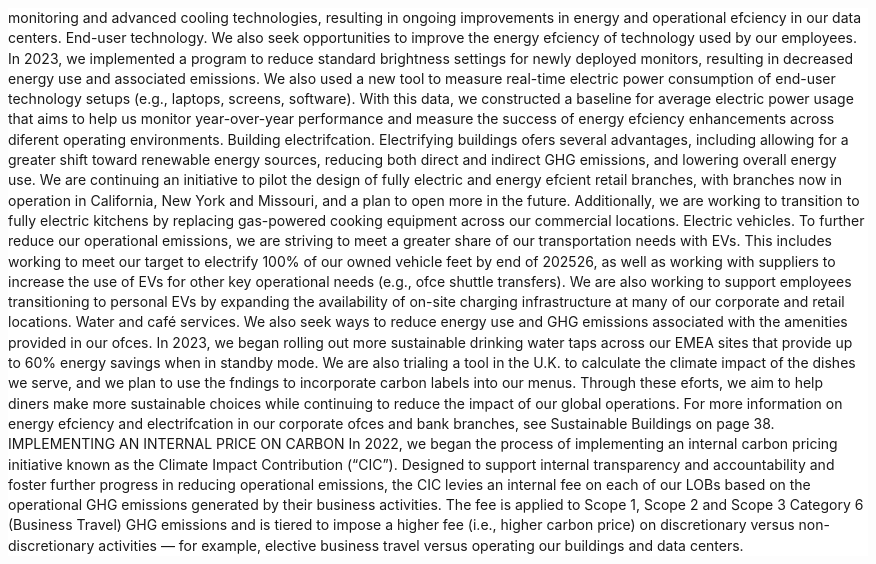monitoring and advanced cooling technologies, resulting in ongoing
improvements in energy and operational efciency in our data centers.
End-user technology. We also seek opportunities to improve the energy
efciency of technology used by our employees. In 2023, we
implemented a program to reduce standard brightness settings for
newly deployed monitors, resulting in decreased energy use and
associated emissions. We also used a new tool to measure real-time
electric power consumption of end-user technology setups (e.g.,
laptops, screens, software). With this data, we constructed a baseline
for average electric power usage that aims to help us monitor
year-over-year performance and measure the success of energy
efciency enhancements across diferent operating environments.
Building electrifcation. Electrifying buildings ofers several
advantages, including allowing for a greater shift toward renewable
energy sources, reducing both direct and indirect GHG emissions, and
lowering overall energy use. We are continuing an initiative to pilot the
design of fully electric and energy efcient retail branches, with
branches now in operation in California, New York and Missouri, and a
plan to open more in the future. Additionally, we are working to
transition to fully electric kitchens by replacing gas-powered cooking
equipment across our commercial locations.
Electric vehicles. To further reduce our operational emissions, we are
striving to meet a greater share of our transportation needs with EVs.
This includes working to meet our target to electrify 100% of our owned
vehicle feet by end of 202526, as well as working with suppliers to
increase the use of EVs for other key operational needs (e.g., ofce
shuttle transfers). We are also working to support employees
transitioning to personal EVs by expanding the availability of on-site
charging infrastructure at many of our corporate and retail locations.
Water and café services. We also seek ways to reduce energy use and
GHG emissions associated with the amenities provided in our ofces. In
2023, we began rolling out more sustainable drinking water taps across
our EMEA sites that provide up to 60% energy savings when in standby
mode. We are also trialing a tool in the U.K. to calculate the climate
impact of the dishes we serve, and we plan to use the fndings to
incorporate carbon labels into our menus. Through these eforts, we aim
to help diners make more sustainable choices while continuing to reduce
the impact of our global operations.
For more information on energy efciency and electrifcation in our
corporate ofces and bank branches, see Sustainable Buildings on page 38.
IMPLEMENTING AN INTERNAL PRICE ON CARBON
In 2022, we began the process of implementing an internal
carbon pricing initiative known as the Climate Impact
Contribution (“CIC”).
Designed to support internal transparency and
accountability and foster further progress in reducing
operational emissions, the CIC levies an internal fee on each
of our LOBs based on the operational GHG emissions
generated by their business activities. The fee is applied to
Scope 1, Scope 2 and Scope 3 Category 6 (Business Travel)
GHG emissions and is tiered to impose a higher fee (i.e.,
higher carbon price) on discretionary versus non-
discretionary activities — for example, elective business
travel versus operating our buildings and data centers.
